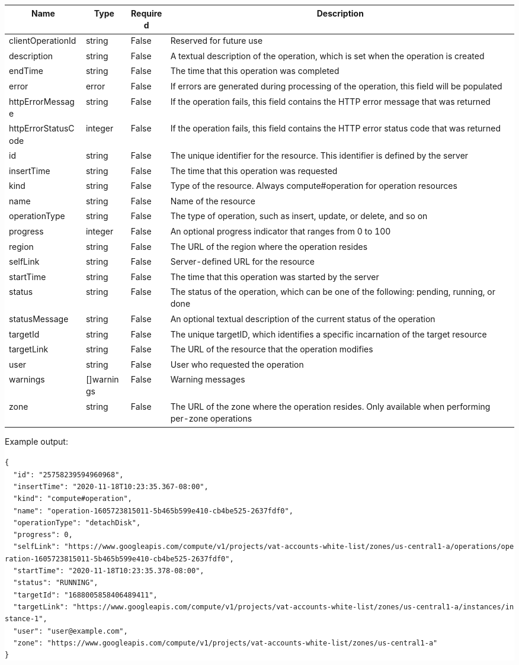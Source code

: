 |Name|Type|Required|Description|
|----|----|--------|-----------|
|clientOperationId|string|False|Reserved for future use|
|description|string|False|A textual description of the operation, which is set when the operation is created|
|endTime|string|False|The time that this operation was completed|
|error|error|False|If errors are generated during processing of the operation, this field will be populated|
|httpErrorMessage|string|False|If the operation fails, this field contains the HTTP error message that was returned|
|httpErrorStatusCode|integer|False|If the operation fails, this field contains the HTTP error status code that was returned|
|id|string|False|The unique identifier for the resource. This identifier is defined by the server|
|insertTime|string|False|The time that this operation was requested|
|kind|string|False|Type of the resource. Always compute#operation for operation resources|
|name|string|False|Name of the resource|
|operationType|string|False|The type of operation, such as insert, update, or delete, and so on|
|progress|integer|False|An optional progress indicator that ranges from 0 to 100|
|region|string|False|The URL of the region where the operation resides|
|selfLink|string|False|Server-defined URL for the resource|
|startTime|string|False|The time that this operation was started by the server|
|status|string|False|The status of the operation, which can be one of the following: pending, running, or done|
|statusMessage|string|False|An optional textual description of the current status of the operation|
|targetId|string|False|The unique targetID, which identifies a specific incarnation of the target resource|
|targetLink|string|False|The URL of the resource that the operation modifies|
|user|string|False|User who requested the operation|
|warnings|[]warnings|False|Warning messages|
|zone|string|False|The URL of the zone where the operation resides. Only available when performing per-zone operations|

Example output:

```
{
  "id": "25758239594960968",
  "insertTime": "2020-11-18T10:23:35.367-08:00",
  "kind": "compute#operation",
  "name": "operation-1605723815011-5b465b599e410-cb4be525-2637fdf0",
  "operationType": "detachDisk",
  "progress": 0,
  "selfLink": "https://www.googleapis.com/compute/v1/projects/vat-accounts-white-list/zones/us-central1-a/operations/operation-1605723815011-5b465b599e410-cb4be525-2637fdf0",
  "startTime": "2020-11-18T10:23:35.378-08:00",
  "status": "RUNNING",
  "targetId": "1688005858406489411",
  "targetLink": "https://www.googleapis.com/compute/v1/projects/vat-accounts-white-list/zones/us-central1-a/instances/instance-1",
  "user": "user@example.com",
  "zone": "https://www.googleapis.com/compute/v1/projects/vat-accounts-white-list/zones/us-central1-a"
}
```
